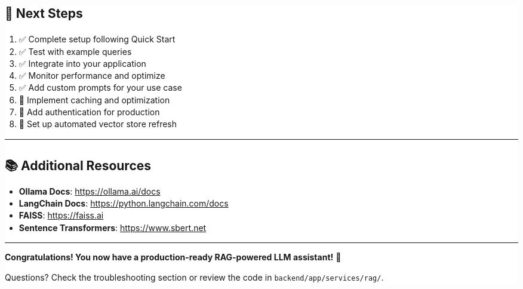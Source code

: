 
## 🚀 Next Steps

1. ✅ Complete setup following Quick Start
2. ✅ Test with example queries
3. ✅ Integrate into your application
4. ✅ Monitor performance and optimize
5. ✅ Add custom prompts for your use case
6. 🔄 Implement caching and optimization
7. 🔄 Add authentication for production
8. 🔄 Set up automated vector store refresh

---

## 📚 Additional Resources

- **Ollama Docs**: https://ollama.ai/docs
- **LangChain Docs**: https://python.langchain.com/docs
- **FAISS**: https://faiss.ai
- **Sentence Transformers**: https://www.sbert.net

---

**Congratulations! You now have a production-ready RAG-powered LLM assistant!** 🎉

Questions? Check the troubleshooting section or review the code in `backend/app/services/rag/`.


